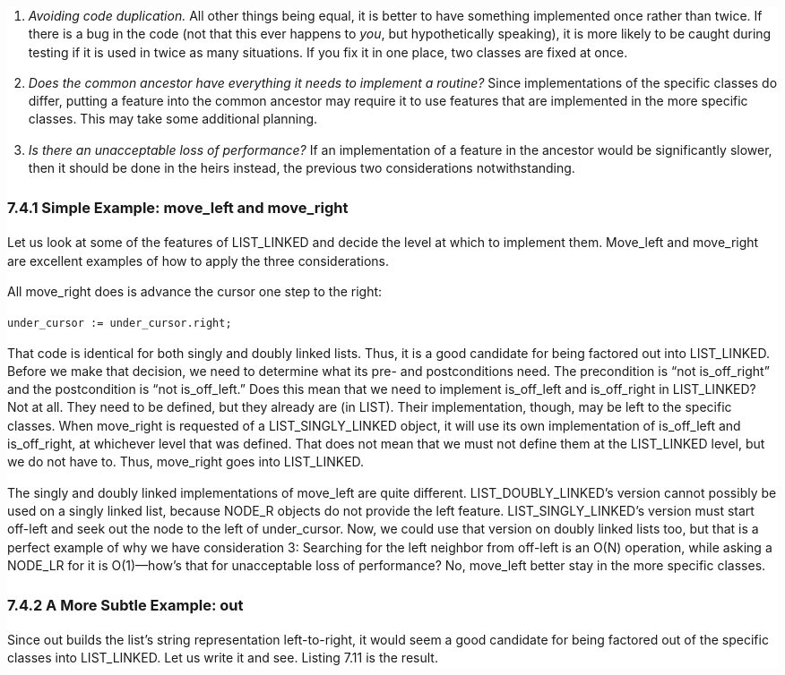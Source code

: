 1. *Avoiding code duplication.* All other things being equal, it is better to have 
something implemented once rather than twice. If there is a bug in the code 
(not that this ever happens to *you*, but hypothetically speaking), it is more 
likely to be caught during testing if it is used in twice as many situations. 
If you fix it in one place, two classes are fixed at once. 

2. *Does the common ancestor have everything it needs to implement a routine?*
Since implementations of the specific classes do differ, putting a feature into 
the common ancestor may require it to use features that are implemented 
in the more specific classes. This may take some additional planning. 

3. *Is there an unacceptable loss of performance?* If an implementation of a feature in the ancestor would be significantly slower, then it should be done in 
the heirs instead, the previous two considerations notwithstanding. 

### 7.4.1 Simple Example: move_left and move_right 

Let us look at some of the features of LIST_LINKED and decide the level at 
which to implement them. Move_left and move_right are excellent examples of 
how to apply the three considerations. 

All move_right does is advance the cursor one step to the right: 

```Eiffel
under_cursor := under_cursor.right;
```

That code is identical for both singly and doubly linked lists. Thus, it is a good 
candidate for being factored out into LIST_LINKED. Before we make that decision, we need to determine what its pre- and postconditions need. The precondition is “not is_off_right” and the postcondition is “not is_off_left.”
Does this  mean that we need to implement is_off_left and is_off_right in LIST_LINKED? 
Not at all. They need to be defined, but they already are (in LIST). Their implementation, though, may be left to the specific classes. When move_right is 
requested of a LIST_SINGLY_LINKED object, it will use its own implementation of is_off_left and is_off_right, at whichever level that was defined. That 
does not mean that we must not define them at the LIST_LINKED level, but 
we do not have to. Thus, move_right goes into LIST_LINKED. 

The singly and doubly linked implementations of move_left are quite different. LIST_DOUBLY_LINKED’s version cannot possibly be used on a singly 
linked list, because NODE_R objects do not provide the left feature. LIST_SINGLY_LINKED’s version must start off-left and seek out the node to the left 
of under_cursor. Now, we could use that version on doubly linked lists too, but 
that is a perfect example of why we have consideration 3: Searching for the left 
neighbor from off-left is an O(N) operation, while asking a NODE_LR for it is 
O(1)—how’s that for unacceptable loss of performance? No, move_left better 
stay in the more specific classes. 

### 7.4.2 A More Subtle Example: out

Since out builds the list’s string representation left-to-right, it would seem a 
good candidate for being factored out of the specific classes into LIST_LINKED. 
Let us write it and see. Listing 7.11 is the result. 
